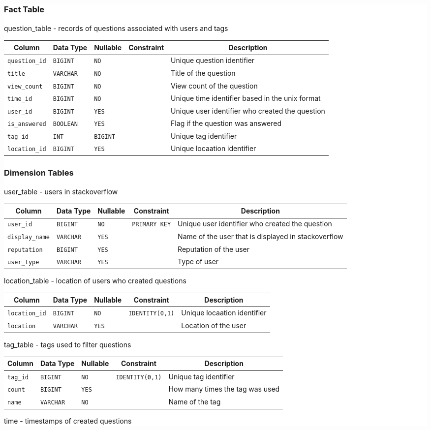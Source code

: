 
### Fact Table

question_table - records of questions associated with users and tags

| Column | Data Type | Nullable | Constraint | Description |
| ------ | ---- | ---- | ------ | ---- |
| `question_id` | `BIGINT` | `NO` |  | Unique question identifier |
| `title` | `VARCHAR` | `NO` |  | Title of the question |
| `view_count` | `BIGINT` | `NO` |  | View count of the question |
| `time_id` | `BIGINT` | `NO` |  | Unique time identifier based in the unix format |
| `user_id` | `BIGINT` | `YES` |  | Unique user identifier who created the question |
| `is_answered` | `BOOLEAN` | `YES` |  | Flag if the question was answered |
| `tag_id` | `INT` | `BIGINT` |  | Unique tag identifier |
| `location_id` | `BIGINT` | `YES` |  | Unique locaation identifier |

### Dimension Tables

user_table - users in stackoverflow

| Column | Data Type | Nullable | Constraint | Description |
| ------ | ---- | ---- | ------ | ---- |
| `user_id` | `BIGINT` | `NO` | `PRIMARY KEY` | Unique user identifier who created the question |
| `display_name` | `VARCHAR` | `YES` |  | Name of the user that is displayed in stackoverflow |
| `reputation` | `BIGINT` | `YES` |  | Reputation of the user |
| `user_type` | `VARCHAR` | `YES` |  | Type of user |

location_table - location of users who created questions

| Column | Data Type | Nullable | Constraint | Description 
| ------ | ---- | ---- | ------ | ---- |
| `location_id` | `BIGINT` | `NO` | `IDENTITY(0,1)` | Unique locaation identifier |
| `location` | `VARCHAR` | `YES` |  | Location of the user 

tag_table - tags used to filter questions

| Column | Data Type | Nullable | Constraint | Description 
| ------ | ---- | ---- | ------ | ---- |
| `tag_id` | `BIGINT` | `NO` | `IDENTITY(0,1)` | Unique tag identifier |
| `count` | `BIGINT` | `YES` |  | How many times the tag was used |
| `name` | `VARCHAR` | `NO` |  | Name of the tag

time - timestamps of created questions
